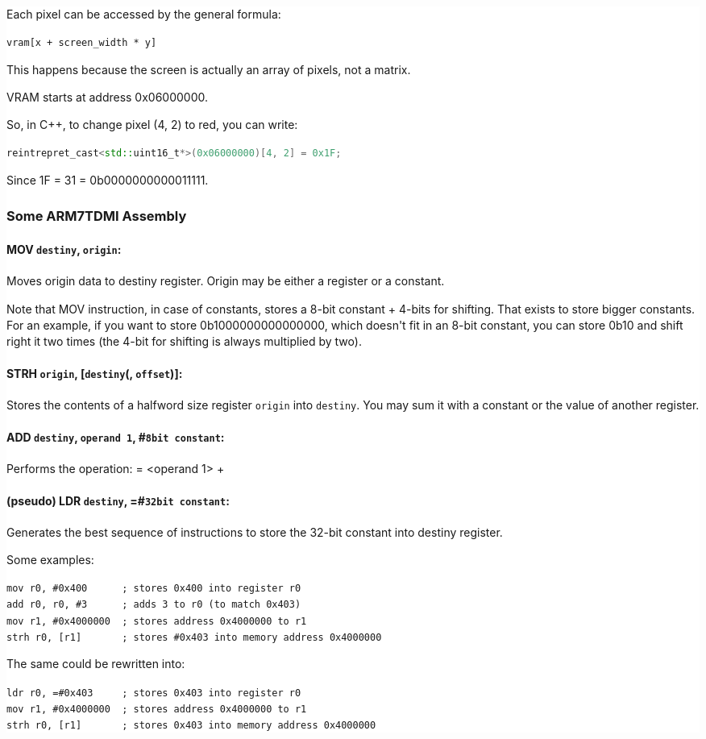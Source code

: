Each pixel can be accessed by the general formula:

`
vram[x + screen_width * y]
`

This happens because the screen is actually an array of pixels, not a matrix.

VRAM starts at address 0x06000000.

So, in C++, to change pixel (4, 2) to red, you can write:

```C++
reintrepret_cast<std::uint16_t*>(0x06000000)[4, 2] = 0x1F;
```

Since 1F = 31 = 0b0000000000011111.

### Some ARM7TDMI Assembly

#### MOV `destiny`, `origin`:
Moves origin data to destiny register. Origin may be either a register or a
constant.

Note that MOV instruction, in case of constants, stores a 8-bit constant +
4-bits for shifting. That exists to store bigger constants. For an example, if
you want to store 0b1000000000000000, which doesn't fit in an 8-bit constant,
you can store 0b10 and shift right it two times (the 4-bit for shifting is
always multiplied by two).

#### STRH `origin`, [`destiny`(, `offset`)]:
Stores the contents of a halfword size register `origin` into `destiny`. You
may sum it with a constant or the value of another register.

#### ADD `destiny`, `operand 1`, #`8bit constant`:
Performs the operation:
        <destiny> = <operand 1> + <constant>

#### (pseudo) LDR `destiny`, =#`32bit constant`:
Generates the best sequence of instructions to store the 32-bit constant into
destiny register.

Some examples:

```
mov r0, #0x400      ; stores 0x400 into register r0
add r0, r0, #3      ; adds 3 to r0 (to match 0x403)
mov r1, #0x4000000  ; stores address 0x4000000 to r1
strh r0, [r1]       ; stores #0x403 into memory address 0x4000000
```

The same could be rewritten into:

```
ldr r0, =#0x403     ; stores 0x403 into register r0
mov r1, #0x4000000  ; stores address 0x4000000 to r1
strh r0, [r1]       ; stores 0x403 into memory address 0x4000000
```
